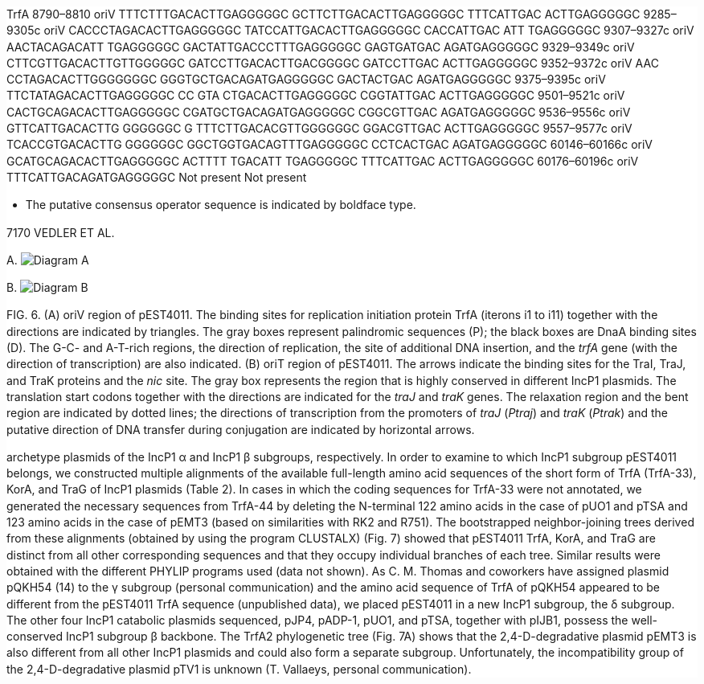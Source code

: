TrfA          8790–8810         oriV              TTTCTTTGACACTTGAGGGGGC   GCTTCTTGACACTTGAGGGGGC  TTTCATTGAC ACTTGAGGGGGC
             9285–9305c         oriV              CACCCTAGACACTTGAGGGGGC   TATCCATTGACACTTGAGGGGGC CACCATTGAC ATT TGAGGGGGC
             9307–9327c         oriV              AACTACAGACATT TGAGGGGGC GACTATTGACCCTTTGAGGGGGC GAGTGATGAC AGATGAGGGGGC
             9329–9349c         oriV              CTTCGTTGACACTTGTTGGGGGC  GATCCTTGACACTTGACGGGGC  GATCCTTGAC ACTTGAGGGGGC
             9352–9372c         oriV              AAC CCTAGACACTTGGGGGGGC   GGGTGCTGACAGATGAGGGGGC  GACTACTGAC AGATGAGGGGGC
             9375–9395c         oriV              TTCTATAGACACTTGAGGGGGC   CC GTA CTGACACTTGAGGGGGC   CGGTATTGAC ACTTGAGGGGGC
             9501–9521c         oriV              CACTGCAGACACTTGAGGGGGC   CGATGCTGACAGATGAGGGGGC  CGGCGTTGAC AGATGAGGGGGC
             9536–9556c         oriV              GTTCATTGACACTTG GGGGGGC G TTTCTTGACACGTTGGGGGGC GGACGTTGAC ACTTGAGGGGGC
             9557–9577c         oriV              TCACCGTGACACTTG GGGGGGC GGCTGGTGACAGTTTGAGGGGGC CCTCACTGAC AGATGAGGGGGC
             60146–60166c       oriV              GCATGCAGACACTTGAGGGGGC   ACTTTT TGACATT TGAGGGGGC TTTCATTGAC ACTTGAGGGGGC
             60176–60196c       oriV              TTTCATTGACAGATGAGGGGGC   Not present             Not present

* The putative consensus operator sequence is indicated by boldface type.

7170 VEDLER ET AL.

A.
![Diagram A](#)

B.
![Diagram B](#)

FIG. 6. (A) oriV region of pEST4011. The binding sites for replication initiation protein TrfA (iterons i1 to i11) together with the directions are indicated by triangles. The gray boxes represent palindromic sequences (P); the black boxes are DnaA binding sites (D). The G-C- and A-T-rich regions, the direction of replication, the site of additional DNA insertion, and the *trfA* gene (with the direction of transcription) are also indicated. (B) oriT region of pEST4011. The arrows indicate the binding sites for the TraI, TraJ, and TraK proteins and the *nic* site. The gray box represents the region that is highly conserved in different IncP1 plasmids. The translation start codons together with the directions are indicated for the *traJ* and *traK* genes. The relaxation region and the bent region are indicated by dotted lines; the directions of transcription from the promoters of *traJ* (*Ptraj*) and *traK* (*Ptrak*) and the putative direction of DNA transfer during conjugation are indicated by horizontal arrows.

archetype plasmids of the IncP1 α and IncP1 β subgroups, respectively. In order to examine to which IncP1 subgroup pEST4011 belongs, we constructed multiple alignments of the available full-length amino acid sequences of the short form of TrfA (TrfA-33), KorA, and TraG of IncP1 plasmids (Table 2). In cases in which the coding sequences for TrfA-33 were not annotated, we generated the necessary sequences from TrfA-44 by deleting the N-terminal 122 amino acids in the case of pUO1 and pTSA and 123 amino acids in the case of pEMT3 (based on similarities with RK2 and R751). The bootstrapped neighbor-joining trees derived from these alignments (obtained by using the program CLUSTALX) (Fig. 7) showed that pEST4011 TrfA, KorA, and TraG are distinct from all other corresponding sequences and that they occupy individual branches of each tree. Similar results were obtained with the different PHYLIP programs used (data not shown). As C. M. Thomas and coworkers have assigned plasmid pQKH54 (14) to the γ subgroup (personal communication) and the amino acid sequence of TrfA of pQKH54 appeared to be different from the pEST4011 TrfA sequence (unpublished data), we placed pEST4011 in a new IncP1 subgroup, the δ subgroup. The other four IncP1 catabolic plasmids sequenced, pJP4, pADP-1, pUO1, and pTSA, together with pIJB1, possess the well-conserved IncP1 subgroup β backbone. The TrfA2 phylogenetic tree (Fig. 7A) shows that the 2,4-D-degradative plasmid pEMT3 is also different from all other IncP1 plasmids and could also form a separate subgroup. Unfortunately, the incompatibility group of the 2,4-D-degradative plasmid pTV1 is unknown (T. Vallaeys, personal communication).
